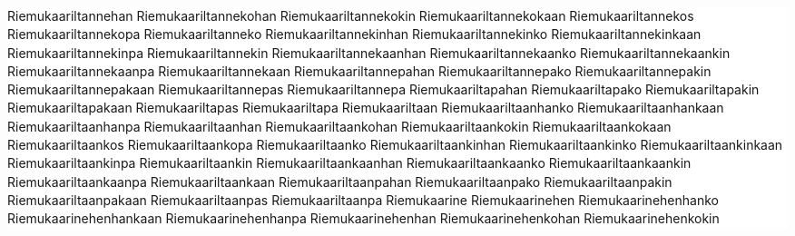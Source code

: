 Riemukaariltannehan
Riemukaariltannekohan
Riemukaariltannekokin
Riemukaariltannekokaan
Riemukaariltannekos
Riemukaariltannekopa
Riemukaariltanneko
Riemukaariltannekinhan
Riemukaariltannekinko
Riemukaariltannekinkaan
Riemukaariltannekinpa
Riemukaariltannekin
Riemukaariltannekaanhan
Riemukaariltannekaanko
Riemukaariltannekaankin
Riemukaariltannekaanpa
Riemukaariltannekaan
Riemukaariltannepahan
Riemukaariltannepako
Riemukaariltannepakin
Riemukaariltannepakaan
Riemukaariltannepas
Riemukaariltannepa
Riemukaariltapahan
Riemukaariltapako
Riemukaariltapakin
Riemukaariltapakaan
Riemukaariltapas
Riemukaariltapa
Riemukaariltaan
Riemukaariltaanhanko
Riemukaariltaanhankaan
Riemukaariltaanhanpa
Riemukaariltaanhan
Riemukaariltaankohan
Riemukaariltaankokin
Riemukaariltaankokaan
Riemukaariltaankos
Riemukaariltaankopa
Riemukaariltaanko
Riemukaariltaankinhan
Riemukaariltaankinko
Riemukaariltaankinkaan
Riemukaariltaankinpa
Riemukaariltaankin
Riemukaariltaankaanhan
Riemukaariltaankaanko
Riemukaariltaankaankin
Riemukaariltaankaanpa
Riemukaariltaankaan
Riemukaariltaanpahan
Riemukaariltaanpako
Riemukaariltaanpakin
Riemukaariltaanpakaan
Riemukaariltaanpas
Riemukaariltaanpa
Riemukaarine
Riemukaarinehen
Riemukaarinehenhanko
Riemukaarinehenhankaan
Riemukaarinehenhanpa
Riemukaarinehenhan
Riemukaarinehenkohan
Riemukaarinehenkokin